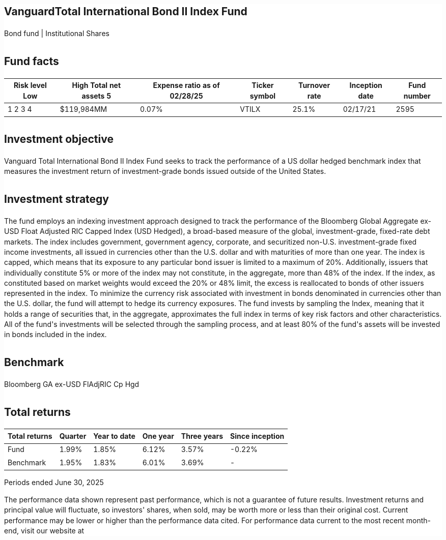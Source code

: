 ## VanguardTotal International Bond II Index Fund

Bond fund | Institutional Shares

## Fund facts

| Risk level Low   | High Total net assets 5   | Expense ratio as of 02/28/25   | Ticker symbol   | Turnover rate   | Inception date   |   Fund number |
|------------------|---------------------------|--------------------------------|-----------------|-----------------|------------------|---------------|
| 1 2 3 4          | $119,984MM                | 0.07%                          | VTILX           | 25.1%           | 02/17/21         |          2595 |

## Investment objective

Vanguard Total International Bond II Index Fund seeks to track the performance of a US dollar hedged benchmark index that measures the investment return of investment-grade bonds issued outside of the United States.

## Investment strategy

The fund employs an indexing investment approach designed to track the performance of the Bloomberg Global Aggregate ex-USD Float Adjusted RIC Capped Index (USD Hedged), a broad-based measure of the global, investment-grade, fixed-rate debt markets. The index includes government, government agency, corporate, and securitized non-U.S. investment-grade fixed income investments, all issued in currencies other than the U.S. dollar and with maturities of more than one year. The index is capped, which means that its exposure to any particular bond issuer is limited to a maximum of 20%. Additionally, issuers that individually constitute 5% or more of the index may not constitute, in the aggregate, more than 48% of the index. If the index, as constituted based on market weights would exceed the 20% or 48% limit, the excess is reallocated to bonds of other issuers represented in the index. To minimize the currency risk associated with investment in bonds denominated in currencies other than the U.S. dollar, the fund will attempt to hedge its currency exposures. The fund invests by sampling the Index, meaning that it holds a range of securities that, in the aggregate, approximates the full index in terms of key risk factors and other characteristics. All of the fund's investments will be selected through the sampling process, and at least 80% of the fund's assets will be invested in bonds included in the index.

## Benchmark

Bloomberg GA ex-USD FlAdjRIC Cp Hgd

## Total returns

| Total returns   | Quarter   | Year to date   | One year   | Three years   | Since inception   |
|-----------------|-----------|----------------|------------|---------------|-------------------|
| Fund            | 1.99%     | 1.85%          | 6.12%      | 3.57%         | -0.22%            |
| Benchmark       | 1.95%     | 1.83%          | 6.01%      | 3.69%         | -                 |

Periods ended June 30, 2025

The performance data shown represent past performance, which is not a guarantee of future results. Investment returns and principal value will fluctuate, so investors' shares, when sold, may be worth more or less than their original cost. Current performance may be lower or higher than the performance data cited. For performance data current to the most recent month-end, visit our website at
